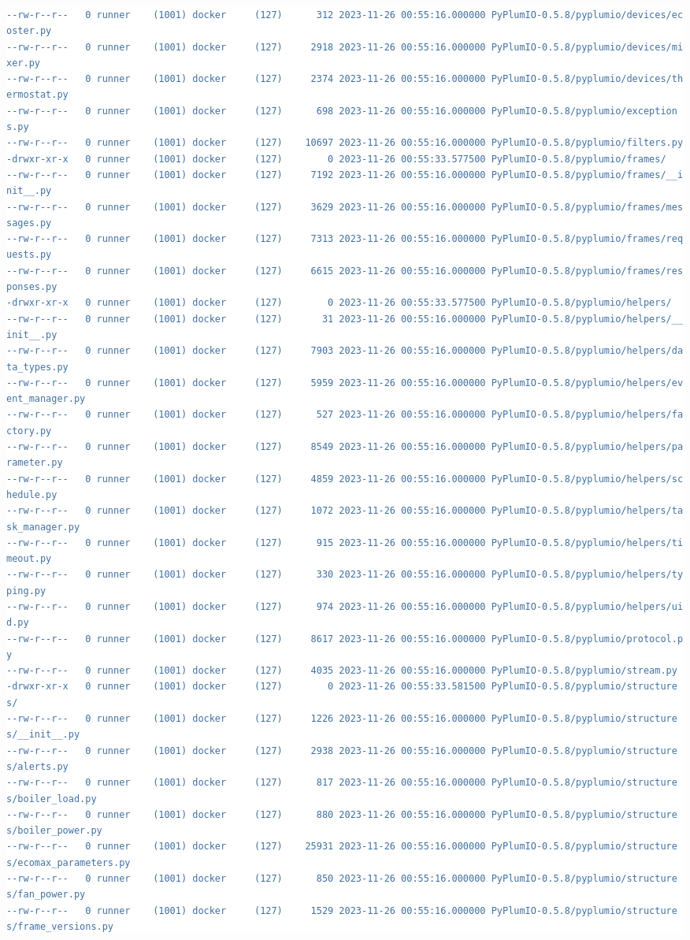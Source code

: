 ```diff
--rw-r--r--   0 runner    (1001) docker     (127)      312 2023-11-26 00:55:16.000000 PyPlumIO-0.5.8/pyplumio/devices/ecoster.py
--rw-r--r--   0 runner    (1001) docker     (127)     2918 2023-11-26 00:55:16.000000 PyPlumIO-0.5.8/pyplumio/devices/mixer.py
--rw-r--r--   0 runner    (1001) docker     (127)     2374 2023-11-26 00:55:16.000000 PyPlumIO-0.5.8/pyplumio/devices/thermostat.py
--rw-r--r--   0 runner    (1001) docker     (127)      698 2023-11-26 00:55:16.000000 PyPlumIO-0.5.8/pyplumio/exceptions.py
--rw-r--r--   0 runner    (1001) docker     (127)    10697 2023-11-26 00:55:16.000000 PyPlumIO-0.5.8/pyplumio/filters.py
-drwxr-xr-x   0 runner    (1001) docker     (127)        0 2023-11-26 00:55:33.577500 PyPlumIO-0.5.8/pyplumio/frames/
--rw-r--r--   0 runner    (1001) docker     (127)     7192 2023-11-26 00:55:16.000000 PyPlumIO-0.5.8/pyplumio/frames/__init__.py
--rw-r--r--   0 runner    (1001) docker     (127)     3629 2023-11-26 00:55:16.000000 PyPlumIO-0.5.8/pyplumio/frames/messages.py
--rw-r--r--   0 runner    (1001) docker     (127)     7313 2023-11-26 00:55:16.000000 PyPlumIO-0.5.8/pyplumio/frames/requests.py
--rw-r--r--   0 runner    (1001) docker     (127)     6615 2023-11-26 00:55:16.000000 PyPlumIO-0.5.8/pyplumio/frames/responses.py
-drwxr-xr-x   0 runner    (1001) docker     (127)        0 2023-11-26 00:55:33.577500 PyPlumIO-0.5.8/pyplumio/helpers/
--rw-r--r--   0 runner    (1001) docker     (127)       31 2023-11-26 00:55:16.000000 PyPlumIO-0.5.8/pyplumio/helpers/__init__.py
--rw-r--r--   0 runner    (1001) docker     (127)     7903 2023-11-26 00:55:16.000000 PyPlumIO-0.5.8/pyplumio/helpers/data_types.py
--rw-r--r--   0 runner    (1001) docker     (127)     5959 2023-11-26 00:55:16.000000 PyPlumIO-0.5.8/pyplumio/helpers/event_manager.py
--rw-r--r--   0 runner    (1001) docker     (127)      527 2023-11-26 00:55:16.000000 PyPlumIO-0.5.8/pyplumio/helpers/factory.py
--rw-r--r--   0 runner    (1001) docker     (127)     8549 2023-11-26 00:55:16.000000 PyPlumIO-0.5.8/pyplumio/helpers/parameter.py
--rw-r--r--   0 runner    (1001) docker     (127)     4859 2023-11-26 00:55:16.000000 PyPlumIO-0.5.8/pyplumio/helpers/schedule.py
--rw-r--r--   0 runner    (1001) docker     (127)     1072 2023-11-26 00:55:16.000000 PyPlumIO-0.5.8/pyplumio/helpers/task_manager.py
--rw-r--r--   0 runner    (1001) docker     (127)      915 2023-11-26 00:55:16.000000 PyPlumIO-0.5.8/pyplumio/helpers/timeout.py
--rw-r--r--   0 runner    (1001) docker     (127)      330 2023-11-26 00:55:16.000000 PyPlumIO-0.5.8/pyplumio/helpers/typing.py
--rw-r--r--   0 runner    (1001) docker     (127)      974 2023-11-26 00:55:16.000000 PyPlumIO-0.5.8/pyplumio/helpers/uid.py
--rw-r--r--   0 runner    (1001) docker     (127)     8617 2023-11-26 00:55:16.000000 PyPlumIO-0.5.8/pyplumio/protocol.py
--rw-r--r--   0 runner    (1001) docker     (127)     4035 2023-11-26 00:55:16.000000 PyPlumIO-0.5.8/pyplumio/stream.py
-drwxr-xr-x   0 runner    (1001) docker     (127)        0 2023-11-26 00:55:33.581500 PyPlumIO-0.5.8/pyplumio/structures/
--rw-r--r--   0 runner    (1001) docker     (127)     1226 2023-11-26 00:55:16.000000 PyPlumIO-0.5.8/pyplumio/structures/__init__.py
--rw-r--r--   0 runner    (1001) docker     (127)     2938 2023-11-26 00:55:16.000000 PyPlumIO-0.5.8/pyplumio/structures/alerts.py
--rw-r--r--   0 runner    (1001) docker     (127)      817 2023-11-26 00:55:16.000000 PyPlumIO-0.5.8/pyplumio/structures/boiler_load.py
--rw-r--r--   0 runner    (1001) docker     (127)      880 2023-11-26 00:55:16.000000 PyPlumIO-0.5.8/pyplumio/structures/boiler_power.py
--rw-r--r--   0 runner    (1001) docker     (127)    25931 2023-11-26 00:55:16.000000 PyPlumIO-0.5.8/pyplumio/structures/ecomax_parameters.py
--rw-r--r--   0 runner    (1001) docker     (127)      850 2023-11-26 00:55:16.000000 PyPlumIO-0.5.8/pyplumio/structures/fan_power.py
--rw-r--r--   0 runner    (1001) docker     (127)     1529 2023-11-26 00:55:16.000000 PyPlumIO-0.5.8/pyplumio/structures/frame_versions.py
```